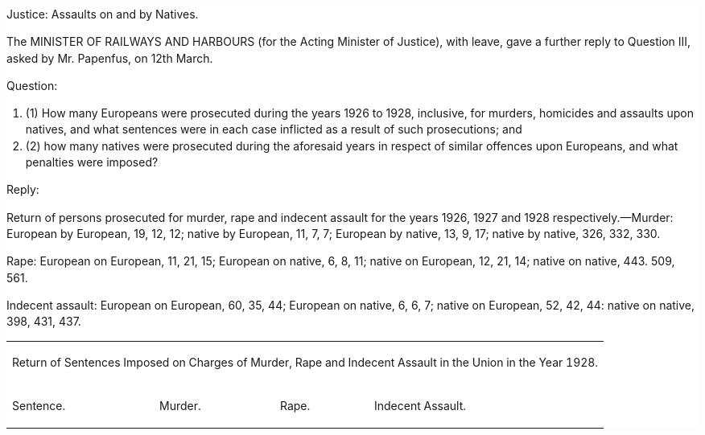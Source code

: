</answer>

</oralStatements>

<oralStatements>

<heading>Justice: Assaults on and by Natives.</heading>

<p>The MINISTER OF RAILWAYS AND HARBOURS (for the Acting Minister of Justice), with leave, gave a further reply to Question III, asked by Mr. Papenfus, on 12th March.</p>

<question by="#papenfus" to="#minister_of_railways_and_harbours">

<heading>Question:</heading>

<ol><li>(1) How many Europeans were prosecuted during the years 1926 to 1928, inclusive, for murders, homicides and assaults upon natives, and what sentences were in each case inflicted as a result of such prosecutions; and</li>

<li>(2) how many natives were prosecuted during the aforesaid years in respect of similar offences upon Europeans, and what penalties were imposed?</li>

</ol>

</question>

<answer by="#minister_of_railways_and_harbours" to="#papenfus">

<heading>Reply:</heading>

<p>Return of persons prosecuted for murder, rape and indecent assault for the years 1926, 1927 and 1928 respectively.&#x2014;Murder: European by European, 19, 12, 12; native by European, 11, 7, 7; European by native, 13, 9, 17; native by native, 326, 332, 330.</p>

<p>Rape: European on European, 11, 21, 15; European on native, 6, 8, 11; native on European, 12, 21, 14; native on native, 443. 509, 561.</p>

<p>Indecent assault: European on European, 60, 35, 44; European on native, 6, 6, 7; native on European, 52, 42, 44: native on native, 398, 431, 437.</p>

<table>

<tr>

<td colspan="13"><p><span class="col_1725-1726" refersTo="page_0900"/>Return of Sentences Imposed on Charges of Murder, Rape and Indecent Assault in the Union in the Year 1928.</p></td>

</tr>

<tr>

<td><p>Sentence.</p></td>

<td colspan="4"><p>Murder.</p></td>

<td colspan="4"><p>Rape.</p></td>

<td colspan="4"><p>Indecent Assault.</p></td>

</tr>

<tr>
